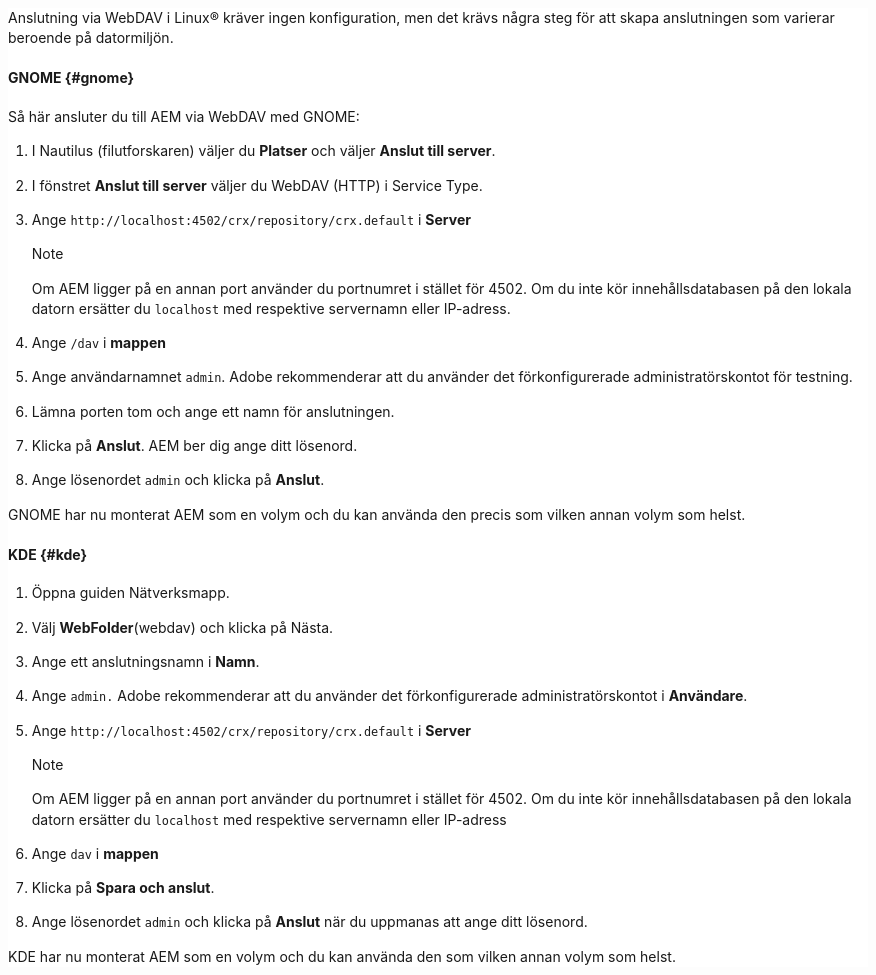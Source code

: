 Anslutning via WebDAV i Linux® kräver ingen konfiguration, men det krävs några steg för att skapa anslutningen som varierar beroende på datormiljön.

#### GNOME {#gnome}

Så här ansluter du till AEM via WebDAV med GNOME:

1. I Nautilus (filutforskaren) väljer du **Platser** och väljer **Anslut till server**.
1. I fönstret **Anslut till server** väljer du WebDAV (HTTP) i Service Type.

1. Ange `http://localhost:4502/crx/repository/crx.default` i **Server**

   >[!NOTE]
   >
   >Om AEM ligger på en annan port använder du portnumret i stället för 4502. Om du inte kör innehållsdatabasen på den lokala datorn ersätter du `localhost` med respektive servernamn eller IP-adress.

1. Ange `/dav` i **mappen**
1. Ange användarnamnet `admin`. Adobe rekommenderar att du använder det förkonfigurerade administratörskontot för testning.
1. Lämna porten tom och ange ett namn för anslutningen.
1. Klicka på **Anslut**. AEM ber dig ange ditt lösenord.
1. Ange lösenordet `admin` och klicka på **Anslut**.

GNOME har nu monterat AEM som en volym och du kan använda den precis som vilken annan volym som helst.

#### KDE {#kde}

1. Öppna guiden Nätverksmapp.
1. Välj **WebFolder**(webdav) och klicka på Nästa.
1. Ange ett anslutningsnamn i **Namn**.
1. Ange `admin.` Adobe rekommenderar att du använder det förkonfigurerade administratörskontot i **Användare**.
1. Ange `http://localhost:4502/crx/repository/crx.default` i **Server**

   >[!NOTE]
   >
   >Om AEM ligger på en annan port använder du portnumret i stället för 4502. Om du inte kör innehållsdatabasen på den lokala datorn ersätter du `localhost` med respektive servernamn eller IP-adress

1. Ange `dav` i **mappen**

1. Klicka på **Spara och anslut**.
1. Ange lösenordet `admin` och klicka på **Anslut** när du uppmanas att ange ditt lösenord.

KDE har nu monterat AEM som en volym och du kan använda den som vilken annan volym som helst.
